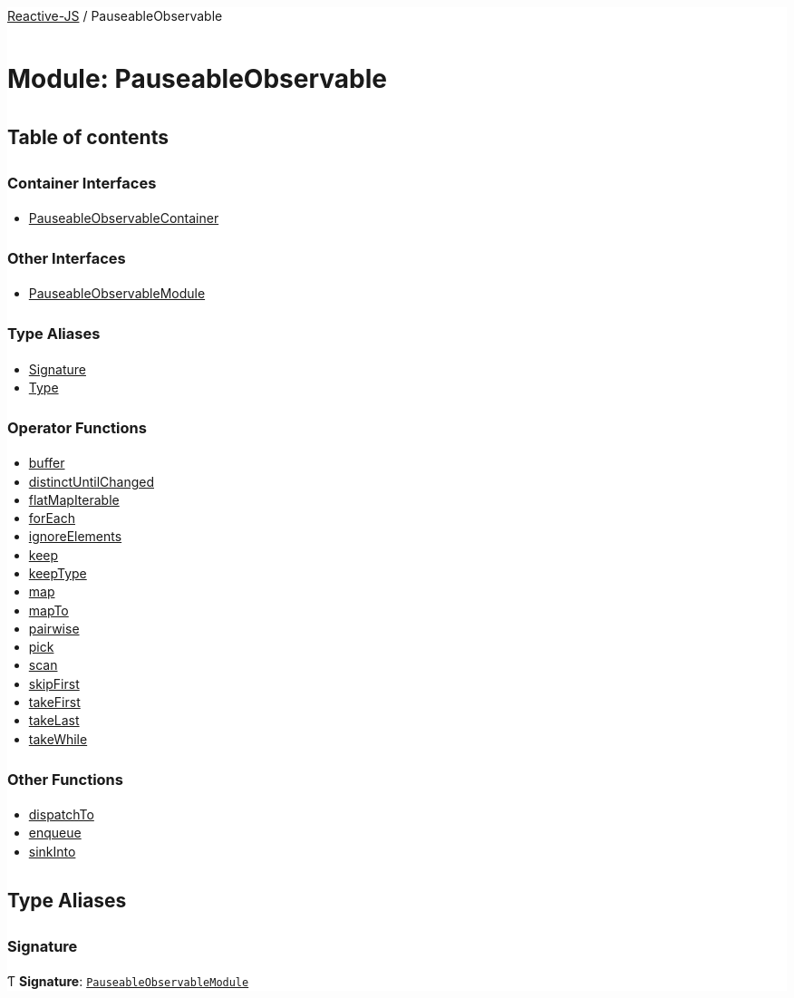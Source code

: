 [Reactive-JS](../README.md) / PauseableObservable

# Module: PauseableObservable

## Table of contents

### Container Interfaces

- [PauseableObservableContainer](../interfaces/PauseableObservable.PauseableObservableContainer.md)

### Other Interfaces

- [PauseableObservableModule](../interfaces/PauseableObservable.PauseableObservableModule.md)

### Type Aliases

- [Signature](PauseableObservable.md#signature)
- [Type](PauseableObservable.md#type)

### Operator Functions

- [buffer](PauseableObservable.md#buffer)
- [distinctUntilChanged](PauseableObservable.md#distinctuntilchanged)
- [flatMapIterable](PauseableObservable.md#flatmapiterable)
- [forEach](PauseableObservable.md#foreach)
- [ignoreElements](PauseableObservable.md#ignoreelements)
- [keep](PauseableObservable.md#keep)
- [keepType](PauseableObservable.md#keeptype)
- [map](PauseableObservable.md#map)
- [mapTo](PauseableObservable.md#mapto)
- [pairwise](PauseableObservable.md#pairwise)
- [pick](PauseableObservable.md#pick)
- [scan](PauseableObservable.md#scan)
- [skipFirst](PauseableObservable.md#skipfirst)
- [takeFirst](PauseableObservable.md#takefirst)
- [takeLast](PauseableObservable.md#takelast)
- [takeWhile](PauseableObservable.md#takewhile)

### Other Functions

- [dispatchTo](PauseableObservable.md#dispatchto)
- [enqueue](PauseableObservable.md#enqueue)
- [sinkInto](PauseableObservable.md#sinkinto)

## Type Aliases

### Signature

Ƭ **Signature**: [`PauseableObservableModule`](../interfaces/PauseableObservable.PauseableObservableModule.md)
